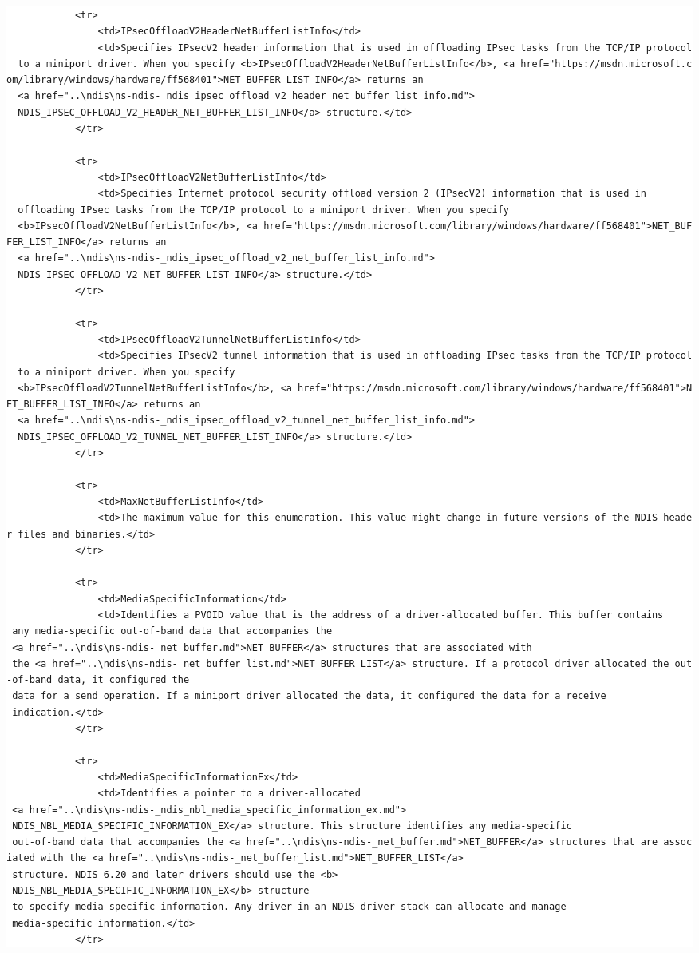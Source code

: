                 <tr>
                    <td>IPsecOffloadV2HeaderNetBufferListInfo</td>
                    <td>Specifies IPsecV2 header information that is used in offloading IPsec tasks from the TCP/IP protocol
      to a miniport driver. When you specify <b>IPsecOffloadV2HeaderNetBufferListInfo</b>, <a href="https://msdn.microsoft.com/library/windows/hardware/ff568401">NET_BUFFER_LIST_INFO</a> returns an 
      <a href="..\ndis\ns-ndis-_ndis_ipsec_offload_v2_header_net_buffer_list_info.md">
      NDIS_IPSEC_OFFLOAD_V2_HEADER_NET_BUFFER_LIST_INFO</a> structure.</td>
                </tr>
            
                <tr>
                    <td>IPsecOffloadV2NetBufferListInfo</td>
                    <td>Specifies Internet protocol security offload version 2 (IPsecV2) information that is used in
      offloading IPsec tasks from the TCP/IP protocol to a miniport driver. When you specify 
      <b>IPsecOffloadV2NetBufferListInfo</b>, <a href="https://msdn.microsoft.com/library/windows/hardware/ff568401">NET_BUFFER_LIST_INFO</a> returns an 
      <a href="..\ndis\ns-ndis-_ndis_ipsec_offload_v2_net_buffer_list_info.md">
      NDIS_IPSEC_OFFLOAD_V2_NET_BUFFER_LIST_INFO</a> structure.</td>
                </tr>
            
                <tr>
                    <td>IPsecOffloadV2TunnelNetBufferListInfo</td>
                    <td>Specifies IPsecV2 tunnel information that is used in offloading IPsec tasks from the TCP/IP protocol
      to a miniport driver. When you specify 
      <b>IPsecOffloadV2TunnelNetBufferListInfo</b>, <a href="https://msdn.microsoft.com/library/windows/hardware/ff568401">NET_BUFFER_LIST_INFO</a> returns an 
      <a href="..\ndis\ns-ndis-_ndis_ipsec_offload_v2_tunnel_net_buffer_list_info.md">
      NDIS_IPSEC_OFFLOAD_V2_TUNNEL_NET_BUFFER_LIST_INFO</a> structure.</td>
                </tr>
            
                <tr>
                    <td>MaxNetBufferListInfo</td>
                    <td>The maximum value for this enumeration. This value might change in future versions of the NDIS header files and binaries.</td>
                </tr>
            
                <tr>
                    <td>MediaSpecificInformation</td>
                    <td>Identifies a PVOID value that is the address of a driver-allocated buffer. This buffer contains
     any media-specific out-of-band data that accompanies the 
     <a href="..\ndis\ns-ndis-_net_buffer.md">NET_BUFFER</a> structures that are associated with
     the <a href="..\ndis\ns-ndis-_net_buffer_list.md">NET_BUFFER_LIST</a> structure. If a protocol driver allocated the out-of-band data, it configured the
     data for a send operation. If a miniport driver allocated the data, it configured the data for a receive
     indication.</td>
                </tr>
            
                <tr>
                    <td>MediaSpecificInformationEx</td>
                    <td>Identifies a pointer to a driver-allocated 
     <a href="..\ndis\ns-ndis-_ndis_nbl_media_specific_information_ex.md">
     NDIS_NBL_MEDIA_SPECIFIC_INFORMATION_EX</a> structure. This structure identifies any media-specific
     out-of-band data that accompanies the <a href="..\ndis\ns-ndis-_net_buffer.md">NET_BUFFER</a> structures that are associated with the <a href="..\ndis\ns-ndis-_net_buffer_list.md">NET_BUFFER_LIST</a>
     structure. NDIS 6.20 and later drivers should use the <b>
     NDIS_NBL_MEDIA_SPECIFIC_INFORMATION_EX</b> structure
     to specify media specific information. Any driver in an NDIS driver stack can allocate and manage
     media-specific information.</td>
                </tr>
            